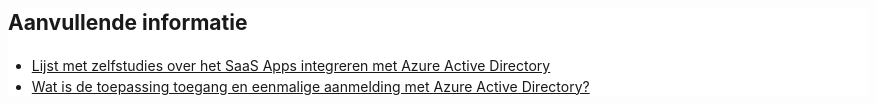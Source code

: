 
## <a name="additional-resources"></a>Aanvullende informatie

* [Lijst met zelfstudies over het SaaS Apps integreren met Azure Active Directory](active-directory-saas-tutorial-list.md)
* [Wat is de toepassing toegang en eenmalige aanmelding met Azure Active Directory?](active-directory-appssoaccess-whatis.md)




[1]: ./media/active-directory-saas-mixpanel-tutorial/tutorial_general_01.png
[2]: ./media/active-directory-saas-mixpanel-tutorial/tutorial_general_02.png
[3]: ./media/active-directory-saas-mixpanel-tutorial/tutorial_general_03.png
[4]: ./media/active-directory-saas-mixpanel-tutorial/tutorial_general_04.png

[6]: ./media/active-directory-saas-mixpanel-tutorial/tutorial_general_05.png
[10]: ./media/active-directory-saas-mixpanel-tutorial/tutorial_general_06.png
[11]: ./media/active-directory-saas-mixpanel-tutorial/tutorial_general_07.png
[20]: ./media/active-directory-saas-mixpanel-tutorial/tutorial_general_100.png

[200]: ./media/active-directory-saas-mixpanel-tutorial/tutorial_general_200.png
[201]: ./media/active-directory-saas-mixpanel-tutorial/tutorial_general_201.png
[203]: ./media/active-directory-saas-mixpanel-tutorial/tutorial_general_203.png
[204]: ./media/active-directory-saas-mixpanel-tutorial/tutorial_general_204.png
[205]: ./media/active-directory-saas-mixpanel-tutorial/tutorial_general_205.png
